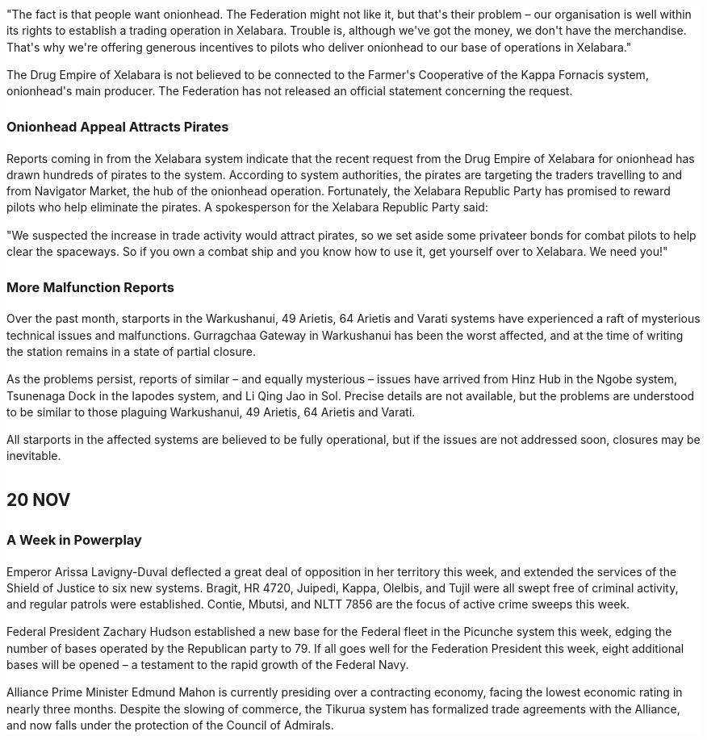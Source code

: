 "The fact is that people want onionhead. The Federation might not like it, but that's their problem – our organisation is well within its rights to establish a trading operation in Xelabara. Trouble is, although we've got the money, we don't have the merchandise. That's why we're offering generous incentives to pilots who deliver onionhead to our base of operations in Xelabara."

The Drug Empire of Xelabara is not believed to be connected to the Farmer's Cooperative of the Kappa Fornacis system, onionhead's main producer. The Federation has not released an official statement concerning the request.

### Onionhead Appeal Attracts Pirates

Reports coming in from the Xelabara system indicate that the recent request from the Drug Empire of Xelabara for onionhead has drawn hundreds of pirates to the system. According to system authorities, the pirates are targeting the traders travelling to and from Navigator Market, the hub of the onionhead operation. Fortunately, the Xelabara Republic Party has promised to reward pilots who help eliminate the pirates. A spokesperson for the Xelabara Republic Party said:

"We suspected the increase in trade activity would attract pirates, so we set aside some privateer bonds for combat pilots to help clear the spaceways. So if you own a combat ship and you know how to use it, get yourself over to Xelabara. We need you!"

### More Malfunction Reports

Over the past month, starports in the Warkushanui, 49 Arietis, 64 Arietis and Varati systems have experienced a raft of mysterious technical issues and malfunctions. Gurragchaa Gateway in Warkushanui has been the worst affected, and at the time of writing the station remains in a state of partial closure.

As the problems persist, reports of similar – and equally mysterious – issues have arrived from Hinz Hub in the Ngobe system, Tsunenaga Dock in the Iapodes system, and Li Qing Jao in Sol. Precise details are not available, but the problems are understood to be similar to those plaguing Warkushanui, 49 Arietis, 64 Arietis and Varati.

All starports in the affected systems are believed to be fully operational, but if the issues are not addressed soon, closures may be inevitable.

## 20 NOV

### A Week in Powerplay

Emperor Arissa Lavigny-Duval deflected a great deal of opposition in her territory this week, and extended the services of the Shield of Justice to six new systems. Bragit, HR 4720, Juipedi, Kappa, Olelbis, and Tujil were all swept free of criminal activity, and regular patrols were established. Contie, Mbutsi, and NLTT 7856 are the focus of active crime sweeps this week.

Federal President Zachary Hudson established a new base for the Federal fleet in the Picunche system this week, edging the number of bases operated by the Republican party to 79. If all goes well for the Federation President this week, eight additional bases will be opened – a testament to the rapid growth of the Federal Navy.

Alliance Prime Minister Edmund Mahon is currently presiding over a contracting economy, facing the lowest economic rating in nearly three months. Despite the slowing of commerce, the Tikurua system has formalized trade agreements with the Alliance, and now falls under the protection of the Council of Admirals.
